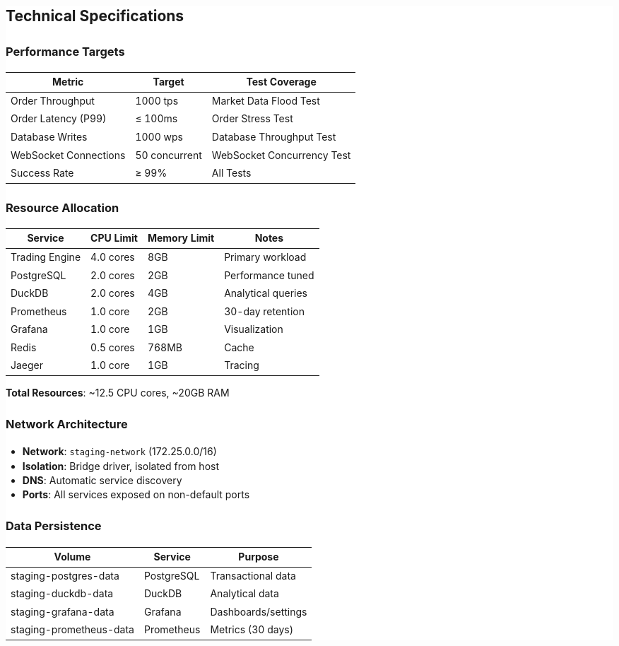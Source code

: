 ## Technical Specifications

### Performance Targets

| Metric | Target | Test Coverage |
|--------|--------|---------------|
| Order Throughput | 1000 tps | Market Data Flood Test |
| Order Latency (P99) | ≤ 100ms | Order Stress Test |
| Database Writes | 1000 wps | Database Throughput Test |
| WebSocket Connections | 50 concurrent | WebSocket Concurrency Test |
| Success Rate | ≥ 99% | All Tests |

### Resource Allocation

| Service | CPU Limit | Memory Limit | Notes |
|---------|-----------|--------------|-------|
| Trading Engine | 4.0 cores | 8GB | Primary workload |
| PostgreSQL | 2.0 cores | 2GB | Performance tuned |
| DuckDB | 2.0 cores | 4GB | Analytical queries |
| Prometheus | 1.0 core | 2GB | 30-day retention |
| Grafana | 1.0 core | 1GB | Visualization |
| Redis | 0.5 cores | 768MB | Cache |
| Jaeger | 1.0 core | 1GB | Tracing |

**Total Resources**: ~12.5 CPU cores, ~20GB RAM

### Network Architecture

- **Network**: `staging-network` (172.25.0.0/16)
- **Isolation**: Bridge driver, isolated from host
- **DNS**: Automatic service discovery
- **Ports**: All services exposed on non-default ports

### Data Persistence

| Volume | Service | Purpose |
|--------|---------|---------|
| staging-postgres-data | PostgreSQL | Transactional data |
| staging-duckdb-data | DuckDB | Analytical data |
| staging-grafana-data | Grafana | Dashboards/settings |
| staging-prometheus-data | Prometheus | Metrics (30 days) |
